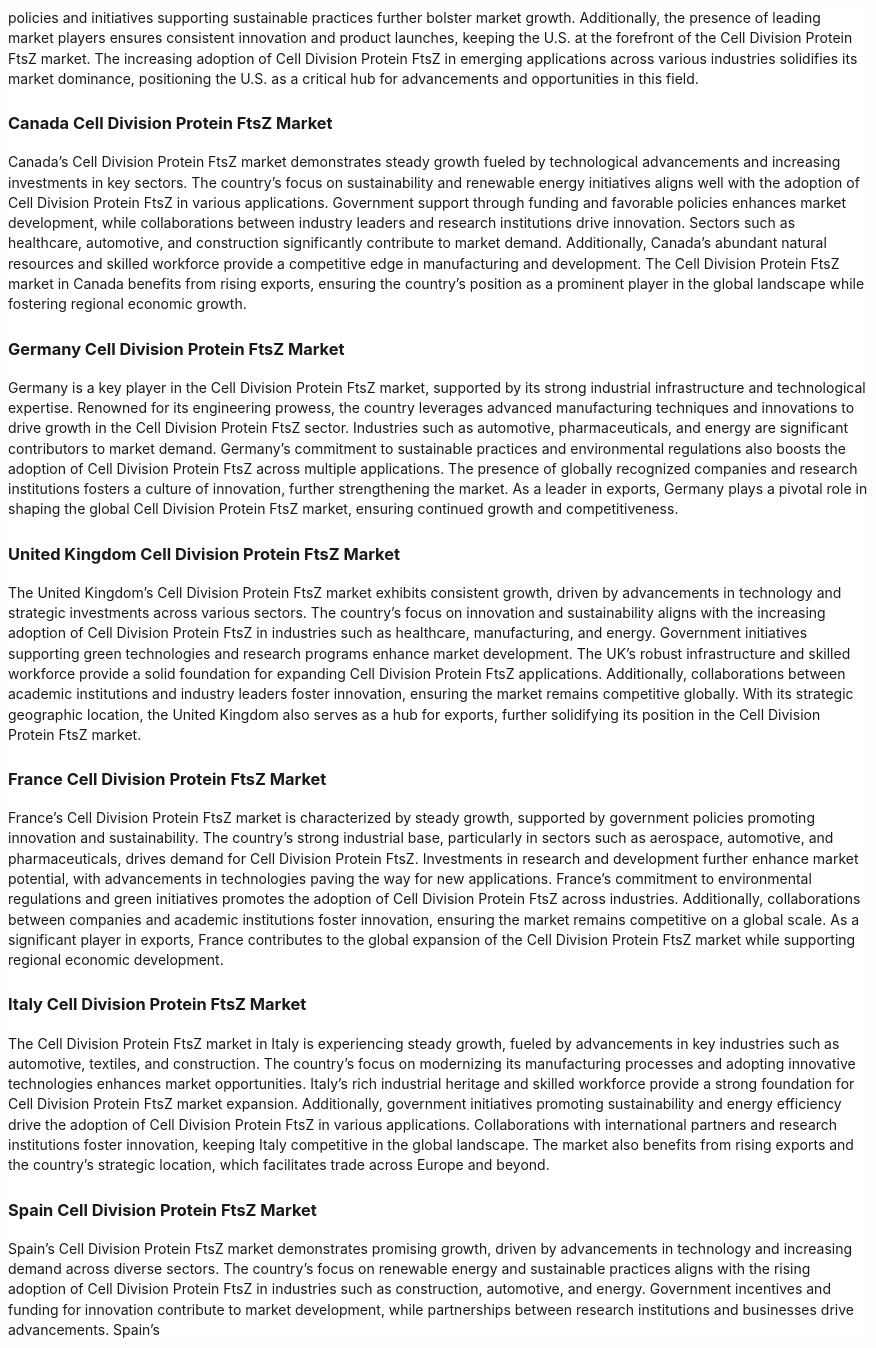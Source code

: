 policies and initiatives supporting sustainable practices further bolster market growth. Additionally, the presence of leading market players ensures consistent innovation and product launches, keeping the U.S. at the forefront of the Cell Division Protein FtsZ market. The increasing adoption of Cell Division Protein FtsZ in emerging applications across various industries solidifies its market dominance, positioning the U.S. as a critical hub for advancements and opportunities in this field.</p><h3>Canada Cell Division Protein FtsZ Market</h3><p>Canada&rsquo;s Cell Division Protein FtsZ market demonstrates steady growth fueled by technological advancements and increasing investments in key sectors. The country&rsquo;s focus on sustainability and renewable energy initiatives aligns well with the adoption of Cell Division Protein FtsZ in various applications. Government support through funding and favorable policies enhances market development, while collaborations between industry leaders and research institutions drive innovation. Sectors such as healthcare, automotive, and construction significantly contribute to market demand. Additionally, Canada&rsquo;s abundant natural resources and skilled workforce provide a competitive edge in manufacturing and development. The Cell Division Protein FtsZ market in Canada benefits from rising exports, ensuring the country&rsquo;s position as a prominent player in the global landscape while fostering regional economic growth.</p><h3>Germany Cell Division Protein FtsZ Market</h3><p>Germany is a key player in the Cell Division Protein FtsZ market, supported by its strong industrial infrastructure and technological expertise. Renowned for its engineering prowess, the country leverages advanced manufacturing techniques and innovations to drive growth in the Cell Division Protein FtsZ sector. Industries such as automotive, pharmaceuticals, and energy are significant contributors to market demand. Germany&rsquo;s commitment to sustainable practices and environmental regulations also boosts the adoption of Cell Division Protein FtsZ across multiple applications. The presence of globally recognized companies and research institutions fosters a culture of innovation, further strengthening the market. As a leader in exports, Germany plays a pivotal role in shaping the global Cell Division Protein FtsZ market, ensuring continued growth and competitiveness.</p><h3>United Kingdom Cell Division Protein FtsZ Market</h3><p>The United Kingdom&rsquo;s Cell Division Protein FtsZ market exhibits consistent growth, driven by advancements in technology and strategic investments across various sectors. The country&rsquo;s focus on innovation and sustainability aligns with the increasing adoption of Cell Division Protein FtsZ in industries such as healthcare, manufacturing, and energy. Government initiatives supporting green technologies and research programs enhance market development. The UK&rsquo;s robust infrastructure and skilled workforce provide a solid foundation for expanding Cell Division Protein FtsZ applications. Additionally, collaborations between academic institutions and industry leaders foster innovation, ensuring the market remains competitive globally. With its strategic geographic location, the United Kingdom also serves as a hub for exports, further solidifying its position in the Cell Division Protein FtsZ market.</p><h3>France Cell Division Protein FtsZ Market</h3><p>France&rsquo;s Cell Division Protein FtsZ market is characterized by steady growth, supported by government policies promoting innovation and sustainability. The country&rsquo;s strong industrial base, particularly in sectors such as aerospace, automotive, and pharmaceuticals, drives demand for Cell Division Protein FtsZ. Investments in research and development further enhance market potential, with advancements in technologies paving the way for new applications. France&rsquo;s commitment to environmental regulations and green initiatives promotes the adoption of Cell Division Protein FtsZ across industries. Additionally, collaborations between companies and academic institutions foster innovation, ensuring the market remains competitive on a global scale. As a significant player in exports, France contributes to the global expansion of the Cell Division Protein FtsZ market while supporting regional economic development.</p><h3>Italy Cell Division Protein FtsZ Market</h3><p>The Cell Division Protein FtsZ market in Italy is experiencing steady growth, fueled by advancements in key industries such as automotive, textiles, and construction. The country&rsquo;s focus on modernizing its manufacturing processes and adopting innovative technologies enhances market opportunities. Italy&rsquo;s rich industrial heritage and skilled workforce provide a strong foundation for Cell Division Protein FtsZ market expansion. Additionally, government initiatives promoting sustainability and energy efficiency drive the adoption of Cell Division Protein FtsZ in various applications. Collaborations with international partners and research institutions foster innovation, keeping Italy competitive in the global landscape. The market also benefits from rising exports and the country&rsquo;s strategic location, which facilitates trade across Europe and beyond.</p><h3>Spain Cell Division Protein FtsZ Market</h3><p>Spain&rsquo;s Cell Division Protein FtsZ market demonstrates promising growth, driven by advancements in technology and increasing demand across diverse sectors. The country&rsquo;s focus on renewable energy and sustainable practices aligns with the rising adoption of Cell Division Protein FtsZ in industries such as construction, automotive, and energy. Government incentives and funding for innovation contribute to market development, while partnerships between research institutions and businesses drive advancements. Spain&rsquo;s